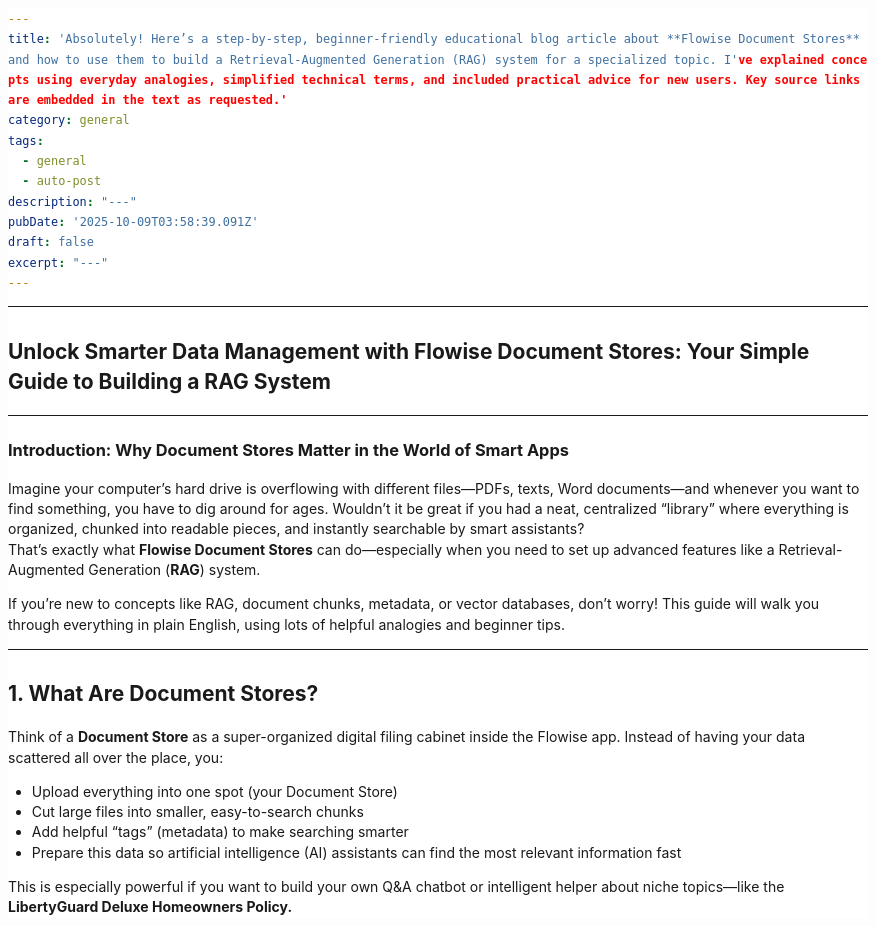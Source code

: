 ```yaml
---
title: 'Absolutely! Here’s a step-by-step, beginner-friendly educational blog article about **Flowise Document Stores** and how to use them to build a Retrieval-Augmented Generation (RAG) system for a specialized topic. I've explained concepts using everyday analogies, simplified technical terms, and included practical advice for new users. Key source links are embedded in the text as requested.'
category: general
tags:
  - general
  - auto-post
description: "---"
pubDate: '2025-10-09T03:58:39.091Z'
draft: false
excerpt: "---"
---
```


---

## **Unlock Smarter Data Management with Flowise Document Stores: Your Simple Guide to Building a RAG System**

---

### **Introduction: Why Document Stores Matter in the World of Smart Apps**

Imagine your computer’s hard drive is overflowing with different files—PDFs, texts, Word documents—and whenever you want to find something, you have to dig around for ages. Wouldn’t it be great if you had a neat, centralized “library” where everything is organized, chunked into readable pieces, and instantly searchable by smart assistants?  
That’s exactly what **Flowise Document Stores** can do—especially when you need to set up advanced features like a Retrieval-Augmented Generation (**RAG**) system.

If you’re new to concepts like RAG, document chunks, metadata, or vector databases, don’t worry! This guide will walk you through everything in plain English, using lots of helpful analogies and beginner tips.

---

## **1. What Are Document Stores?**

Think of a **Document Store** as a super-organized digital filing cabinet inside the Flowise app. Instead of having your data scattered all over the place, you:

- Upload everything into one spot (your Document Store)
- Cut large files into smaller, easy-to-search chunks
- Add helpful “tags” (metadata) to make searching smarter
- Prepare this data so artificial intelligence (AI) assistants can find the most relevant information fast

This is especially powerful if you want to build your own Q&A chatbot or intelligent helper about niche topics—like the **LibertyGuard Deluxe Homeowners Policy.**
